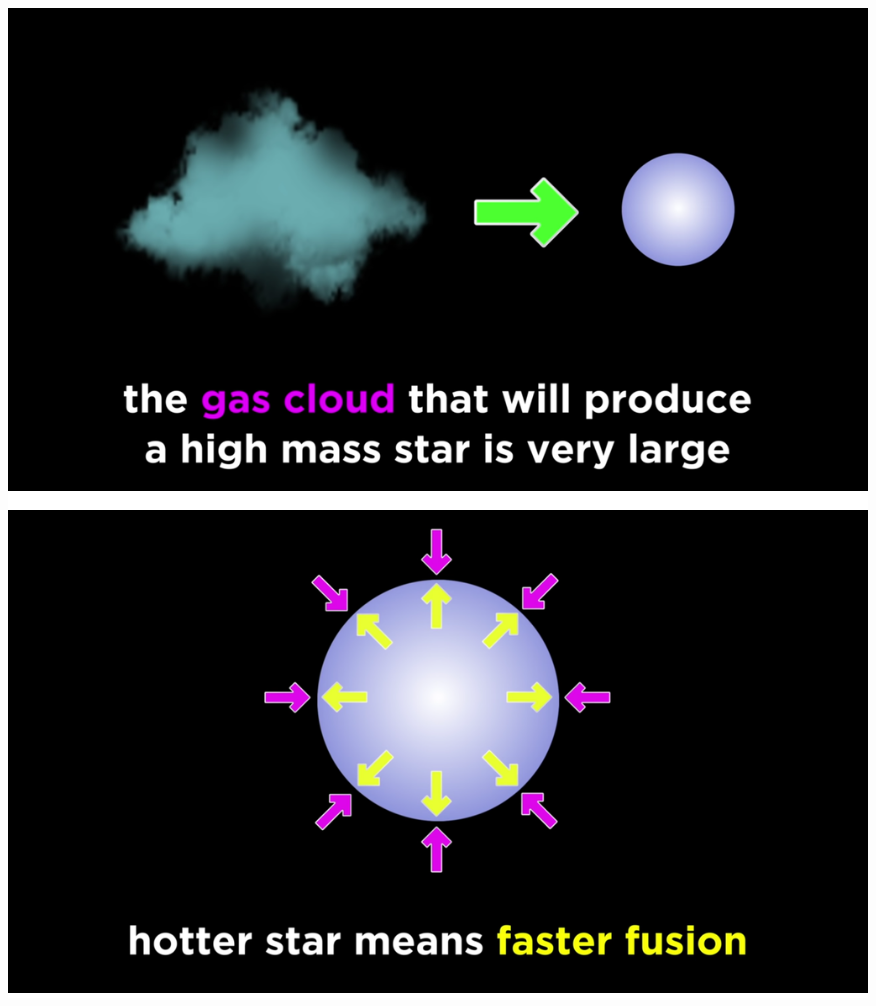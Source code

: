 ![High Mass Star](assets/high-mass.png "High Mass Star")

![Fater Fusion](assets/faster-fusion.png "Faster Fusion")
